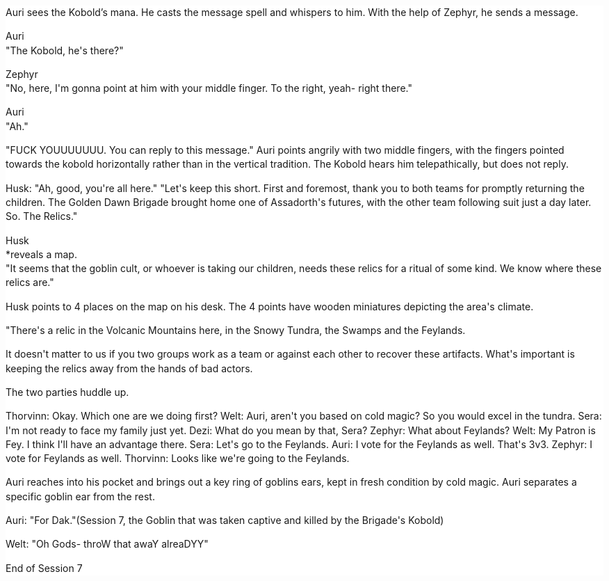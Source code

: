 Auri sees the Kobold’s mana. He casts the message spell and whispers to him. With the help of Zephyr, he sends a message.

Auri<br>
"The Kobold, he's there?"

Zephyr<br>"No, here, I'm gonna point at him with your middle finger. To the right, yeah- right there."

Auri<br>
"Ah."

"FUCK YOUUUUUUU. You can reply to this message." Auri points angrily with two middle fingers, with the fingers pointed towards the kobold horizontally rather than in the vertical tradition. The Kobold hears him telepathically, but does not reply.

Husk:
"Ah, good, you're all here."
"Let's keep this short. First and foremost, thank you to both teams for promptly returning the children. The Golden Dawn Brigade brought home one of Assadorth's futures, with the other team following suit just a day later.
So. The Relics."

Husk<br>
*reveals a map. <br>
"It seems that the goblin cult, or whoever is taking our children, needs these relics for a ritual of some kind. We know where these relics are."

Husk points to 4 places on the map on his desk. The 4 points have wooden miniatures depicting the area's climate.

"There's a relic in the Volcanic Mountains here, in the Snowy Tundra, the Swamps and the Feylands.

It doesn't matter to us if you two groups work as a team or against each other to recover these artifacts. What's important is keeping the relics away from the hands of bad actors.

The two parties huddle up.

Thorvinn: Okay. Which one are we doing first?
Welt: Auri, aren't you based on cold magic? So you would excel in the tundra.
Sera: I'm not ready to face my family just yet.
Dezi: What do you mean by that, Sera?
Zephyr: What about Feylands?
Welt: My Patron is Fey. I think I'll have an advantage there.
Sera: Let's go to the Feylands.
Auri: I vote for the Feylands as well. That's 3v3.
Zephyr: I vote for Feylands as well.
Thorvinn: Looks like we're going to the Feylands.

Auri reaches into his pocket and brings out a key ring of goblins ears, kept in fresh condition by cold magic. Auri separates a specific goblin ear from the rest.

Auri: "For Dak."(Session 7, the Goblin that was taken captive and killed by the Brigade's Kobold)

Welt: "Oh Gods- throW that awaY alreaDYY"

End of Session 7



